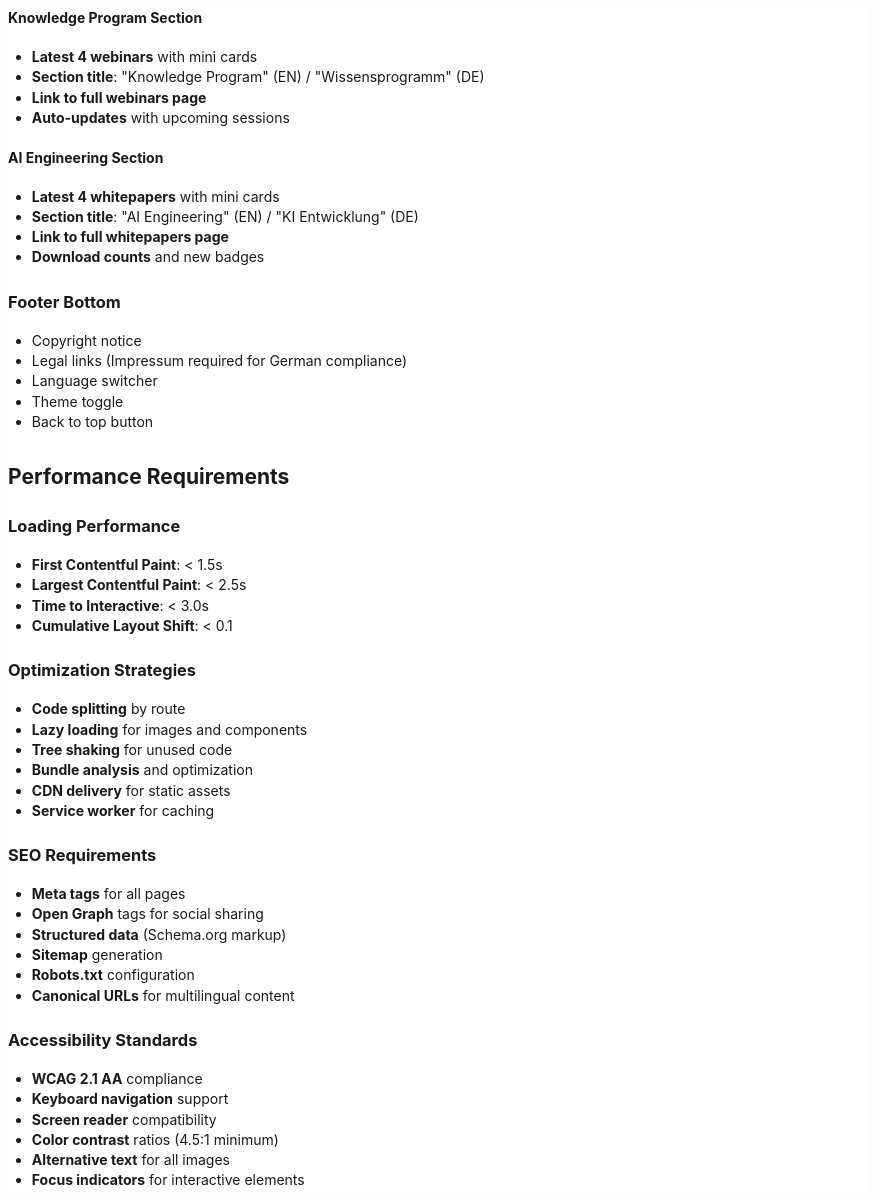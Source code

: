 #### Knowledge Program Section
- **Latest 4 webinars** with mini cards
- **Section title**: "Knowledge Program" (EN) / "Wissensprogramm" (DE)
- **Link to full webinars page**
- **Auto-updates** with upcoming sessions

#### AI Engineering Section  
- **Latest 4 whitepapers** with mini cards
- **Section title**: "AI Engineering" (EN) / "KI Entwicklung" (DE)
- **Link to full whitepapers page**
- **Download counts** and new badges

### Footer Bottom
- Copyright notice
- Legal links (Impressum required for German compliance)
- Language switcher
- Theme toggle
- Back to top button

## Performance Requirements

### Loading Performance
- **First Contentful Paint**: < 1.5s
- **Largest Contentful Paint**: < 2.5s
- **Time to Interactive**: < 3.0s
- **Cumulative Layout Shift**: < 0.1

### Optimization Strategies
- **Code splitting** by route
- **Lazy loading** for images and components
- **Tree shaking** for unused code
- **Bundle analysis** and optimization
- **CDN delivery** for static assets
- **Service worker** for caching

### SEO Requirements
- **Meta tags** for all pages
- **Open Graph** tags for social sharing
- **Structured data** (Schema.org markup)
- **Sitemap** generation
- **Robots.txt** configuration
- **Canonical URLs** for multilingual content

### Accessibility Standards
- **WCAG 2.1 AA** compliance
- **Keyboard navigation** support
- **Screen reader** compatibility
- **Color contrast** ratios (4.5:1 minimum)
- **Alternative text** for all images
- **Focus indicators** for interactive elements
